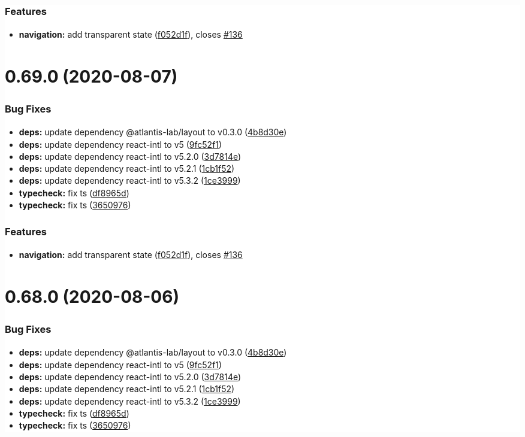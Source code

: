 ### Features

- **navigation:** add transparent state ([f052d1f](https://github.com/Atlantis-Lab/shop-bmw-accessories/commit/f052d1f4668f37a638cfbc7cf92340c08504d88c)), closes [#136](https://github.com/Atlantis-Lab/shop-bmw-accessories/issues/136)

# 0.69.0 (2020-08-07)

### Bug Fixes

- **deps:** update dependency @atlantis-lab/layout to v0.3.0 ([4b8d30e](https://github.com/Atlantis-Lab/shop-bmw-accessories/commit/4b8d30ed7f82c49b361a99d60e8c680d77d334ab))
- **deps:** update dependency react-intl to v5 ([9fc52f1](https://github.com/Atlantis-Lab/shop-bmw-accessories/commit/9fc52f16cebcbd140506766309ab71f4e304c625))
- **deps:** update dependency react-intl to v5.2.0 ([3d7814e](https://github.com/Atlantis-Lab/shop-bmw-accessories/commit/3d7814e67d2bd613187ecaca8fa63db58c772e7f))
- **deps:** update dependency react-intl to v5.2.1 ([1cb1f52](https://github.com/Atlantis-Lab/shop-bmw-accessories/commit/1cb1f523a60a9bc55e4b976fe7fb8bf79bcded13))
- **deps:** update dependency react-intl to v5.3.2 ([1ce3999](https://github.com/Atlantis-Lab/shop-bmw-accessories/commit/1ce3999926f941dec7689e4ccadd705d273dad11))
- **typecheck:** fix ts ([df8965d](https://github.com/Atlantis-Lab/shop-bmw-accessories/commit/df8965d86484975810998e544dbef76df9341dc5))
- **typecheck:** fix ts ([3650976](https://github.com/Atlantis-Lab/shop-bmw-accessories/commit/3650976542e0da4db583244c09d6cce4bcab5f8f))

### Features

- **navigation:** add transparent state ([f052d1f](https://github.com/Atlantis-Lab/shop-bmw-accessories/commit/f052d1f4668f37a638cfbc7cf92340c08504d88c)), closes [#136](https://github.com/Atlantis-Lab/shop-bmw-accessories/issues/136)

# 0.68.0 (2020-08-06)

### Bug Fixes

- **deps:** update dependency @atlantis-lab/layout to v0.3.0 ([4b8d30e](https://github.com/Atlantis-Lab/shop-bmw-accessories/commit/4b8d30ed7f82c49b361a99d60e8c680d77d334ab))
- **deps:** update dependency react-intl to v5 ([9fc52f1](https://github.com/Atlantis-Lab/shop-bmw-accessories/commit/9fc52f16cebcbd140506766309ab71f4e304c625))
- **deps:** update dependency react-intl to v5.2.0 ([3d7814e](https://github.com/Atlantis-Lab/shop-bmw-accessories/commit/3d7814e67d2bd613187ecaca8fa63db58c772e7f))
- **deps:** update dependency react-intl to v5.2.1 ([1cb1f52](https://github.com/Atlantis-Lab/shop-bmw-accessories/commit/1cb1f523a60a9bc55e4b976fe7fb8bf79bcded13))
- **deps:** update dependency react-intl to v5.3.2 ([1ce3999](https://github.com/Atlantis-Lab/shop-bmw-accessories/commit/1ce3999926f941dec7689e4ccadd705d273dad11))
- **typecheck:** fix ts ([df8965d](https://github.com/Atlantis-Lab/shop-bmw-accessories/commit/df8965d86484975810998e544dbef76df9341dc5))
- **typecheck:** fix ts ([3650976](https://github.com/Atlantis-Lab/shop-bmw-accessories/commit/3650976542e0da4db583244c09d6cce4bcab5f8f))
